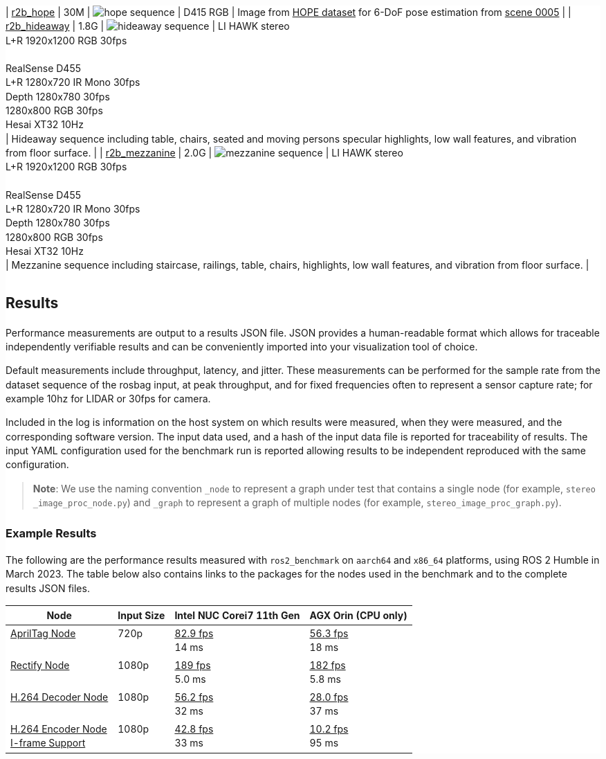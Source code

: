 | [r2b_hope](https://catalog.ngc.nvidia.com/orgs/nvidia/teams/isaac/resources/r2bdataset2023)       | 30M  | <img alt="hope sequence" src="resources/r2b_hope_sequence.gif" width="300px"/>             | D415 RGB                                                                                                                                                                       | Image from [HOPE dataset](https://github.com/swtyree/hope-dataset/) for 6-DoF pose estimation from [scene 0005](https://github.com/swtyree/hope-dataset/tree/master/hope-image-preview/scene_0005) |
| [r2b_hideaway](https://catalog.ngc.nvidia.com/orgs/nvidia/teams/isaac/resources/r2bdataset2023)   | 1.8G | <img alt="hideaway sequence" src="resources/r2b_hideaway_sequence.gif" width="300px"/>     | LI HAWK stereo <br> L+R 1920x1200 RGB 30fps<br><br> RealSense D455 <br> L+R 1280x720 IR Mono 30fps <br> Depth 1280x780 30fps <br> 1280x800 RGB 30fps <br> Hesai XT32 10Hz <br> | Hideaway sequence including table, chairs, seated and moving persons specular highlights, low wall features, and vibration from floor surface.                                                     |
| [r2b_mezzanine](https://catalog.ngc.nvidia.com/orgs/nvidia/teams/isaac/resources/r2bdataset2023)  | 2.0G | <img alt="mezzanine sequence" src="resources/r2b_mezzanine_sequence.gif" width="300px"/>   | LI HAWK stereo <br> L+R 1920x1200 RGB 30fps<br><br> RealSense D455 <br> L+R 1280x720 IR Mono 30fps <br> Depth 1280x780 30fps <br> 1280x800 RGB 30fps <br> Hesai XT32 10Hz <br> | Mezzanine sequence including staircase, railings, table, chairs, highlights, low wall features, and vibration from floor surface.                                                                  |

## Results

Performance measurements are output to a results JSON file. JSON provides a human-readable format which allows for traceable independently verifiable results and can be conveniently imported into your visualization tool of choice.

Default measurements include throughput, latency, and jitter.  These measurements can be performed for the sample rate from the dataset sequence of the rosbag input, at peak throughput, and for fixed frequencies often to represent a sensor capture rate; for example 10hz for LIDAR or 30fps for camera.

Included in the log is information on the host system on which results were measured, when they were measured, and the corresponding software version. The input data used, and a hash of the input data file is reported for traceability of results.  The input YAML configuration used for the benchmark run is reported allowing results to be independent reproduced with the same configuration.

> **Note**: We use the naming convention `_node` to represent a graph under test that contains a single node (for example, `stereo_image_proc_node.py`) and `_graph` to represent a graph of multiple nodes (for example, `stereo_image_proc_graph.py`).

### Example Results

The following are the performance results measured with `ros2_benchmark` on `aarch64` and `x86_64` platforms, using ROS 2 Humble in March 2023. The table below also contains links to the packages for the nodes used in the benchmark and to the complete results JSON files.

| Node                                                                                                                                               | Input Size | Intel NUC Corei7 11th Gen                                                                                                                          | AGX Orin (CPU only)                                                                                                                       |
| -------------------------------------------------------------------------------------------------------------------------------------------------- | ---------- | -------------------------------------------------------------------------------------------------------------------------------------------------- | ----------------------------------------------------------------------------------------------------------------------------------------- |
| [AprilTag Node](https://github.com/NVIDIA-ISAAC-ROS/ros2_benchmark/blob/main/scripts/apriltag_ros_apriltag_node.py)                                | 720p       | [82.9 fps](https://github.com/NVIDIA-ISAAC-ROS/ros2_benchmark/blob/main/results/apriltag_ros_apriltag_node-x86_64_rtx_3060Ti.json)<br>14 ms        | [56.3 fps](https://github.com/NVIDIA-ISAAC-ROS/ros2_benchmark/blob/main/results/apriltag_ros_apriltag_node-agx_orin.json)<br>18 ms        |
| [Rectify Node](https://github.com/NVIDIA-ISAAC-ROS/ros2_benchmark/blob/main/scripts/image_proc_rectify_node.py)                                    | 1080p      | [189 fps](https://github.com/NVIDIA-ISAAC-ROS/ros2_benchmark/blob/main/results/image_proc_rectify_node-x86_64_rtx_3060Ti.json)<br>5.0 ms           | [182 fps](https://github.com/NVIDIA-ISAAC-ROS/ros2_benchmark/blob/main/results/image_proc_rectify_node-agx_orin.json)<br>5.8 ms           |
| [H.264 Decoder Node](https://github.com/NVIDIA-ISAAC-ROS/ros2_benchmark/blob/main/scripts/image_transport_h264_decoder_node.py) | 1080p      | [56.2 fps](https://github.com/NVIDIA-ISAAC-ROS/ros2_benchmark/blob/main/results/image_transport_h264_decoder_node-x86_64_rtx_3060Ti.json)<br>32 ms | [28.0 fps](https://github.com/NVIDIA-ISAAC-ROS/ros2_benchmark/blob/main/results/image_transport_h264_decoder_node-agx_orin.json)<br>37 ms |
| [H.264 Encoder Node<br>I-frame Support](https://github.com/NVIDIA-ISAAC-ROS/ros2_benchmark/blob/main/scripts/image_transport_h264_encoder_node.py) | 1080p      | [42.8 fps](https://github.com/NVIDIA-ISAAC-ROS/ros2_benchmark/blob/main/results/image_transport_h264_encoder_node-x86_64_rtx_3060Ti.json)<br>33 ms | [10.2 fps](https://github.com/NVIDIA-ISAAC-ROS/ros2_benchmark/blob/main/results/image_transport_h264_encoder_node-agx_orin.json)<br>95 ms |